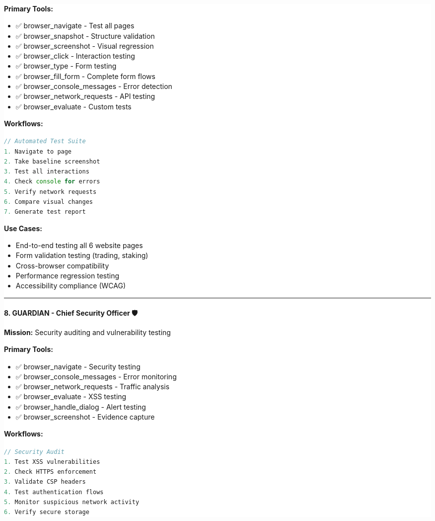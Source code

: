 **Primary Tools:**
- ✅ browser_navigate - Test all pages
- ✅ browser_snapshot - Structure validation
- ✅ browser_screenshot - Visual regression
- ✅ browser_click - Interaction testing
- ✅ browser_type - Form testing
- ✅ browser_fill_form - Complete form flows
- ✅ browser_console_messages - Error detection
- ✅ browser_network_requests - API testing
- ✅ browser_evaluate - Custom tests

**Workflows:**
```javascript
// Automated Test Suite
1. Navigate to page
2. Take baseline screenshot
3. Test all interactions
4. Check console for errors
5. Verify network requests
6. Compare visual changes
7. Generate test report
```

**Use Cases:**
- End-to-end testing all 6 website pages
- Form validation testing (trading, staking)
- Cross-browser compatibility
- Performance regression testing
- Accessibility compliance (WCAG)

---

#### 8. **GUARDIAN** - Chief Security Officer 🛡️
**Mission:** Security auditing and vulnerability testing

**Primary Tools:**
- ✅ browser_navigate - Security testing
- ✅ browser_console_messages - Error monitoring
- ✅ browser_network_requests - Traffic analysis
- ✅ browser_evaluate - XSS testing
- ✅ browser_handle_dialog - Alert testing
- ✅ browser_screenshot - Evidence capture

**Workflows:**
```javascript
// Security Audit
1. Test XSS vulnerabilities
2. Check HTTPS enforcement
3. Validate CSP headers
4. Test authentication flows
5. Monitor suspicious network activity
6. Verify secure storage
```

